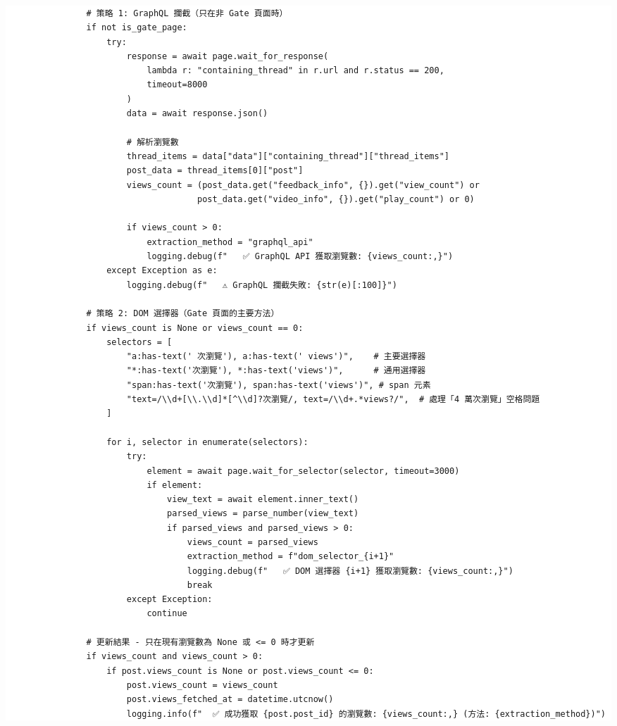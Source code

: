                     # 策略 1: GraphQL 攔截（只在非 Gate 頁面時）
                    if not is_gate_page:
                        try:
                            response = await page.wait_for_response(
                                lambda r: "containing_thread" in r.url and r.status == 200, 
                                timeout=8000
                            )
                            data = await response.json()
                            
                            # 解析瀏覽數
                            thread_items = data["data"]["containing_thread"]["thread_items"]
                            post_data = thread_items[0]["post"]
                            views_count = (post_data.get("feedback_info", {}).get("view_count") or
                                          post_data.get("video_info", {}).get("play_count") or 0)
                            
                            if views_count > 0:
                                extraction_method = "graphql_api"
                                logging.debug(f"   ✅ GraphQL API 獲取瀏覽數: {views_count:,}")
                        except Exception as e:
                            logging.debug(f"   ⚠️ GraphQL 攔截失敗: {str(e)[:100]}")
                    
                    # 策略 2: DOM 選擇器（Gate 頁面的主要方法）
                    if views_count is None or views_count == 0:
                        selectors = [
                            "a:has-text(' 次瀏覽'), a:has-text(' views')",    # 主要選擇器
                            "*:has-text('次瀏覽'), *:has-text('views')",      # 通用選擇器
                            "span:has-text('次瀏覽'), span:has-text('views')", # span 元素
                            "text=/\\d+[\\.\\d]*[^\\d]?次瀏覽/, text=/\\d+.*views?/",  # 處理「4 萬次瀏覽」空格問題
                        ]
                        
                        for i, selector in enumerate(selectors):
                            try:
                                element = await page.wait_for_selector(selector, timeout=3000)
                                if element:
                                    view_text = await element.inner_text()
                                    parsed_views = parse_number(view_text)
                                    if parsed_views and parsed_views > 0:
                                        views_count = parsed_views
                                        extraction_method = f"dom_selector_{i+1}"
                                        logging.debug(f"   ✅ DOM 選擇器 {i+1} 獲取瀏覽數: {views_count:,}")
                                        break
                            except Exception:
                                continue
                    
                    # 更新結果 - 只在現有瀏覽數為 None 或 <= 0 時才更新
                    if views_count and views_count > 0:
                        if post.views_count is None or post.views_count <= 0:
                            post.views_count = views_count
                            post.views_fetched_at = datetime.utcnow()
                            logging.info(f"  ✅ 成功獲取 {post.post_id} 的瀏覽數: {views_count:,} (方法: {extraction_method})")
                            